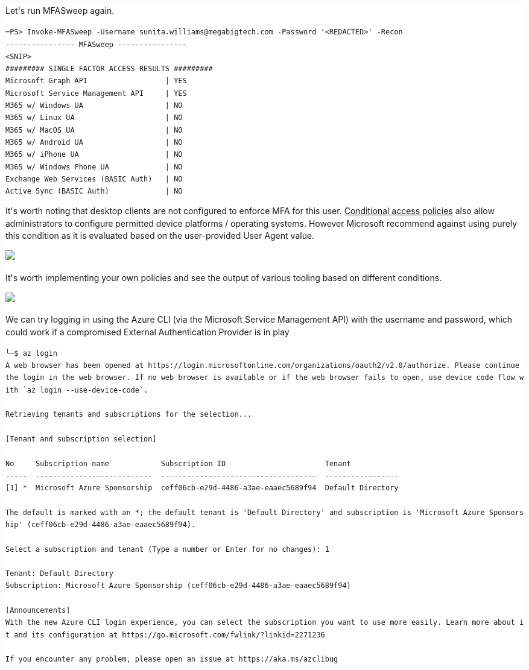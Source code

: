 ```
```

Let's run MFASweep again.
```
─PS> Invoke-MFASweep -Username sunita.williams@megabigtech.com -Password '<REDACTED>' -Recon                                                                                                                                            
---------------- MFASweep ----------------
<SNIP>
######### SINGLE FACTOR ACCESS RESULTS #########
Microsoft Graph API                  | YES
Microsoft Service Management API     | YES
M365 w/ Windows UA                   | NO
M365 w/ Linux UA                     | NO
M365 w/ MacOS UA                     | NO
M365 w/ Android UA                   | NO
M365 w/ iPhone UA                    | NO
M365 w/ Windows Phone UA             | NO
Exchange Web Services (BASIC Auth)   | NO
Active Sync (BASIC Auth)             | NO
```
It's worth noting that desktop clients are not configured to enforce MFA for this user. [Conditional access policies](https://learn.microsoft.com/en-us/entra/identity/conditional-access/concept-conditional-access-conditions#device-platforms) also allow administrators to configure permitted device platforms / operating systems. However Microsoft recommend against using purely this condition as it is evaluated based on the user-provided User Agent value. 

![](phished-for-initial-access-7.png)

It's worth implementing your own policies and see the output of various tooling based on different conditions.

![](phished-for-initial-access-8.png)

We can try logging in using the Azure CLI (via the Microsoft Service Management API) with the username and password, which could work if a compromised External Authentication Provider is in play
```
└─$ az login
A web browser has been opened at https://login.microsoftonline.com/organizations/oauth2/v2.0/authorize. Please continue the login in the web browser. If no web browser is available or if the web browser fails to open, use device code flow with `az login --use-device-code`.

Retrieving tenants and subscriptions for the selection...

[Tenant and subscription selection]

No     Subscription name            Subscription ID                       Tenant
-----  ---------------------------  ------------------------------------  -----------------
[1] *  Microsoft Azure Sponsorship  ceff06cb-e29d-4486-a3ae-eaaec5689f94  Default Directory

The default is marked with an *; the default tenant is 'Default Directory' and subscription is 'Microsoft Azure Sponsorship' (ceff06cb-e29d-4486-a3ae-eaaec5689f94).

Select a subscription and tenant (Type a number or Enter for no changes): 1

Tenant: Default Directory
Subscription: Microsoft Azure Sponsorship (ceff06cb-e29d-4486-a3ae-eaaec5689f94)

[Announcements]
With the new Azure CLI login experience, you can select the subscription you want to use more easily. Learn more about it and its configuration at https://go.microsoft.com/fwlink/?linkid=2271236

If you encounter any problem, please open an issue at https://aka.ms/azclibug

```
